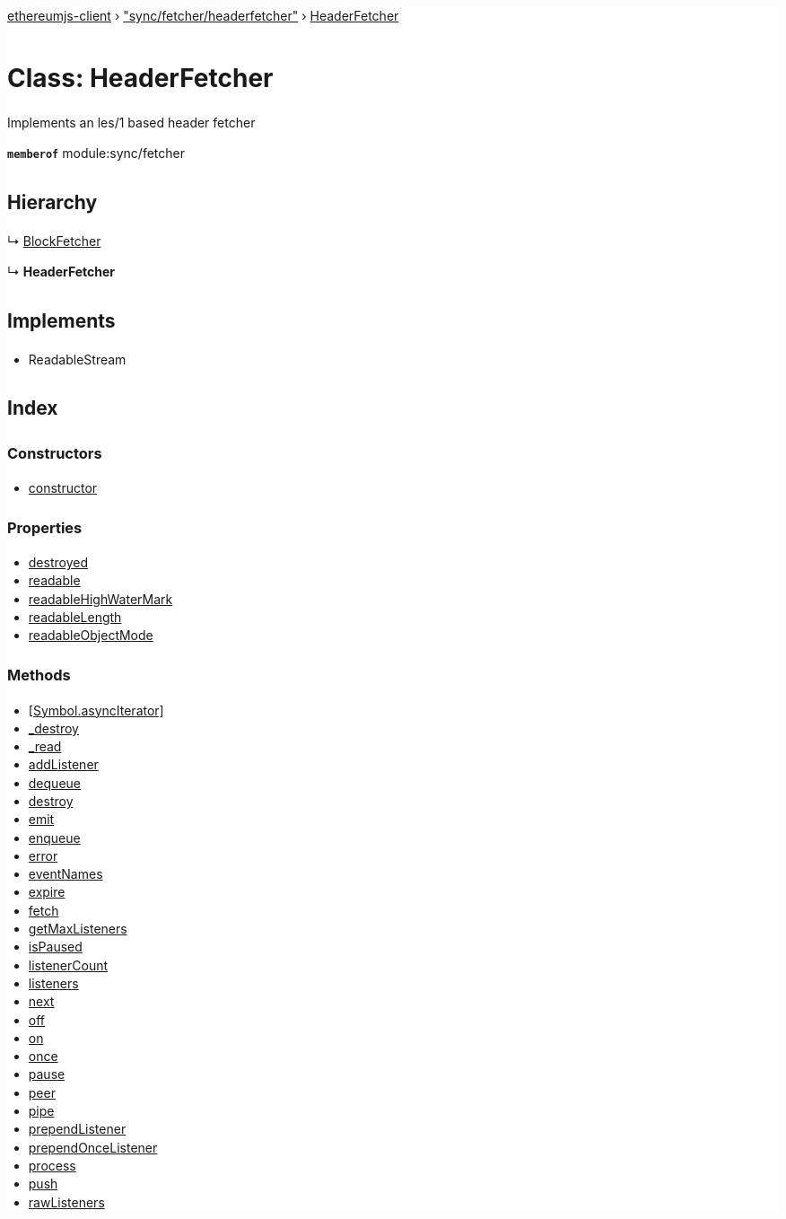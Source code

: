 [ethereumjs-client](../README.md) › ["sync/fetcher/headerfetcher"](../modules/_sync_fetcher_headerfetcher_.md) › [HeaderFetcher](_sync_fetcher_headerfetcher_.headerfetcher.md)

# Class: HeaderFetcher

Implements an les/1 based header fetcher

**`memberof`** module:sync/fetcher

## Hierarchy

  ↳ [BlockFetcher](_sync_fetcher_blockfetcher_.blockfetcher.md)

  ↳ **HeaderFetcher**

## Implements

* ReadableStream

## Index

### Constructors

* [constructor](_sync_fetcher_headerfetcher_.headerfetcher.md#constructor)

### Properties

* [destroyed](_sync_fetcher_headerfetcher_.headerfetcher.md#destroyed)
* [readable](_sync_fetcher_headerfetcher_.headerfetcher.md#readable)
* [readableHighWaterMark](_sync_fetcher_headerfetcher_.headerfetcher.md#readablehighwatermark)
* [readableLength](_sync_fetcher_headerfetcher_.headerfetcher.md#readablelength)
* [readableObjectMode](_sync_fetcher_headerfetcher_.headerfetcher.md#readableobjectmode)

### Methods

* [[Symbol.asyncIterator]](_sync_fetcher_headerfetcher_.headerfetcher.md#[symbol.asynciterator])
* [_destroy](_sync_fetcher_headerfetcher_.headerfetcher.md#_destroy)
* [_read](_sync_fetcher_headerfetcher_.headerfetcher.md#_read)
* [addListener](_sync_fetcher_headerfetcher_.headerfetcher.md#addlistener)
* [dequeue](_sync_fetcher_headerfetcher_.headerfetcher.md#dequeue)
* [destroy](_sync_fetcher_headerfetcher_.headerfetcher.md#destroy)
* [emit](_sync_fetcher_headerfetcher_.headerfetcher.md#emit)
* [enqueue](_sync_fetcher_headerfetcher_.headerfetcher.md#enqueue)
* [error](_sync_fetcher_headerfetcher_.headerfetcher.md#error)
* [eventNames](_sync_fetcher_headerfetcher_.headerfetcher.md#eventnames)
* [expire](_sync_fetcher_headerfetcher_.headerfetcher.md#expire)
* [fetch](_sync_fetcher_headerfetcher_.headerfetcher.md#fetch)
* [getMaxListeners](_sync_fetcher_headerfetcher_.headerfetcher.md#getmaxlisteners)
* [isPaused](_sync_fetcher_headerfetcher_.headerfetcher.md#ispaused)
* [listenerCount](_sync_fetcher_headerfetcher_.headerfetcher.md#listenercount)
* [listeners](_sync_fetcher_headerfetcher_.headerfetcher.md#listeners)
* [next](_sync_fetcher_headerfetcher_.headerfetcher.md#next)
* [off](_sync_fetcher_headerfetcher_.headerfetcher.md#off)
* [on](_sync_fetcher_headerfetcher_.headerfetcher.md#on)
* [once](_sync_fetcher_headerfetcher_.headerfetcher.md#once)
* [pause](_sync_fetcher_headerfetcher_.headerfetcher.md#pause)
* [peer](_sync_fetcher_headerfetcher_.headerfetcher.md#peer)
* [pipe](_sync_fetcher_headerfetcher_.headerfetcher.md#pipe)
* [prependListener](_sync_fetcher_headerfetcher_.headerfetcher.md#prependlistener)
* [prependOnceListener](_sync_fetcher_headerfetcher_.headerfetcher.md#prependoncelistener)
* [process](_sync_fetcher_headerfetcher_.headerfetcher.md#process)
* [push](_sync_fetcher_headerfetcher_.headerfetcher.md#push)
* [rawListeners](_sync_fetcher_headerfetcher_.headerfetcher.md#rawlisteners)
